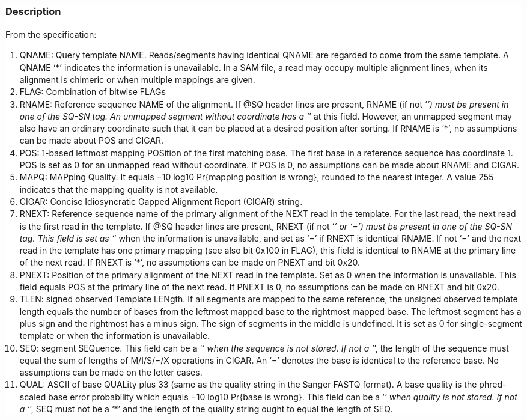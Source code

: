 ### Description

From the specification:

1. QNAME: Query template NAME. Reads/segments having identical QNAME are regarded to come from the same template. A
   QNAME ‘*’ indicates the information is unavailable. In a SAM file, a read may occupy multiple alignment lines, when
   its alignment is chimeric or when multiple mappings are given.
2. FLAG: Combination of bitwise FLAGs
3. RNAME: Reference sequence NAME of the alignment. If @SQ header lines are present, RNAME (if not ‘*’) must be present
   in one of the SQ-SN tag. An unmapped segment without coordinate has a ‘*’ at this field. However, an unmapped segment
   may also have an ordinary coordinate such that it can be placed at a desired position after sorting. If RNAME is ‘*’,
   no assumptions can be made about POS and CIGAR.
4. POS: 1-based leftmost mapping POSition of the first matching base. The first base in a reference sequence has
   coordinate 1. POS is set as 0 for an unmapped read without coordinate. If POS is 0, no assumptions can be made about
   RNAME and CIGAR.
5. MAPQ: MAPping Quality. It equals −10 log10 Pr{mapping position is wrong}, rounded to the nearest integer. A value 255
   indicates that the mapping quality is not available.
6. CIGAR: Concise Idiosyncratic Gapped Alignment Report (CIGAR) string.
7. RNEXT: Reference sequence name of the primary alignment of the NEXT read in the template. For the last read, the next
   read is the first read in the template. If @SQ header lines are present, RNEXT (if not ‘*’ or ‘=’) must be present in
   one of the SQ-SN tag. This field is set as ‘*’ when the information is unavailable, and set as ‘=’ if RNEXT is
   identical RNAME. If not ‘=’ and the next read in the template has one primary mapping (see also bit 0x100 in FLAG),
   this field is identical to RNAME at the primary line of the next read. If RNEXT is ‘*’, no assumptions can be made on
   PNEXT and bit 0x20.
8. PNEXT: Position of the primary alignment of the NEXT read in the template. Set as 0 when the information is
   unavailable. This field equals POS at the primary line of the next read. If PNEXT is 0, no assumptions can be made on
   RNEXT and bit 0x20.
9. TLEN: signed observed Template LENgth. If all segments are mapped to the same reference, the unsigned observed
   template length equals the number of bases from the leftmost mapped base to the rightmost mapped base. The leftmost
   segment has a plus sign and the rightmost has a minus sign. The sign of segments in the middle is undefined. It is
   set as 0 for single-segment template or when the information is unavailable.
10. SEQ: segment SEQuence. This field can be a ‘*’ when the sequence is not stored. If not a ‘*’, the length of the
    sequence must equal the sum of lengths of M/I/S/=/X operations in CIGAR. An ‘=’ denotes the base is identical to the
    reference base. No assumptions can be made on the letter cases.
11. QUAL: ASCII of base QUALity plus 33 (same as the quality string in the Sanger FASTQ format). A base quality is the
    phred-scaled base error probability which equals −10 log10 Pr{base is wrong}. This field can be a ‘*’ when quality
    is not stored. If not a ‘*’, SEQ must not be a ‘*’ and the length of the quality string ought to equal the length of
    SEQ.
